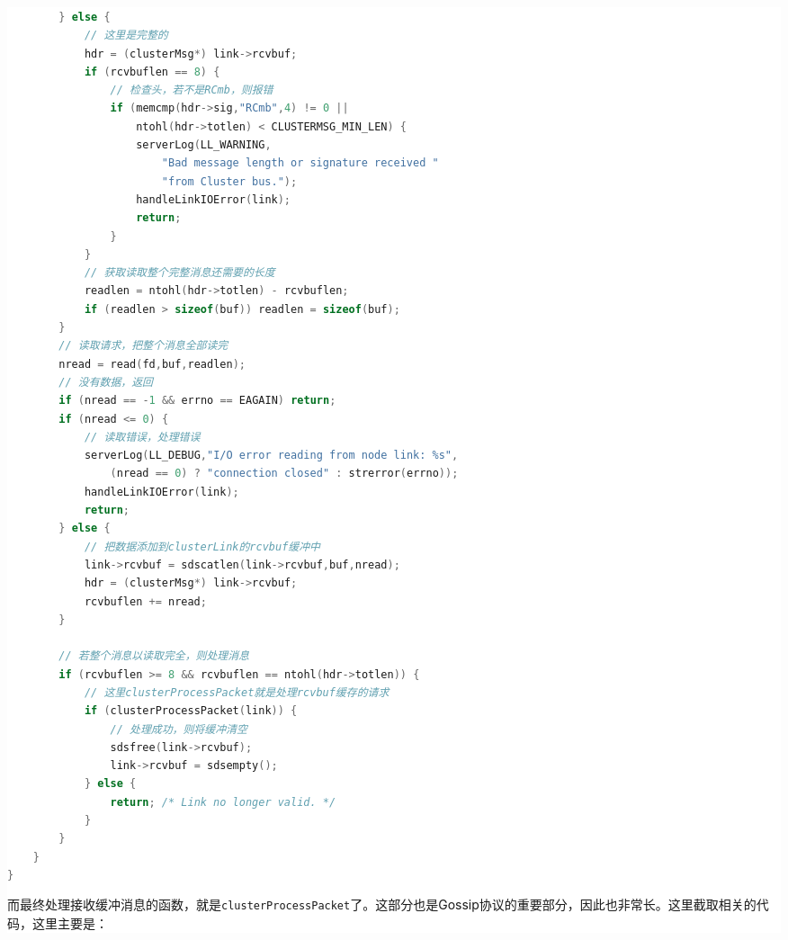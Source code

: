 ```C
        } else {
            // 这里是完整的
            hdr = (clusterMsg*) link->rcvbuf;
            if (rcvbuflen == 8) {
                // 检查头，若不是RCmb，则报错
                if (memcmp(hdr->sig,"RCmb",4) != 0 ||
                    ntohl(hdr->totlen) < CLUSTERMSG_MIN_LEN) {
                    serverLog(LL_WARNING,
                        "Bad message length or signature received "
                        "from Cluster bus.");
                    handleLinkIOError(link);
                    return;
                }
            }
            // 获取读取整个完整消息还需要的长度
            readlen = ntohl(hdr->totlen) - rcvbuflen;
            if (readlen > sizeof(buf)) readlen = sizeof(buf);
        }
		// 读取请求，把整个消息全部读完
        nread = read(fd,buf,readlen);
        // 没有数据，返回
        if (nread == -1 && errno == EAGAIN) return;
        if (nread <= 0) {
            // 读取错误，处理错误
            serverLog(LL_DEBUG,"I/O error reading from node link: %s",
                (nread == 0) ? "connection closed" : strerror(errno));
            handleLinkIOError(link);
            return;
        } else {
            // 把数据添加到clusterLink的rcvbuf缓冲中
            link->rcvbuf = sdscatlen(link->rcvbuf,buf,nread);
            hdr = (clusterMsg*) link->rcvbuf;
            rcvbuflen += nread;
        }

        // 若整个消息以读取完全，则处理消息
        if (rcvbuflen >= 8 && rcvbuflen == ntohl(hdr->totlen)) {
            // 这里clusterProcessPacket就是处理rcvbuf缓存的请求
            if (clusterProcessPacket(link)) {
                // 处理成功，则将缓冲清空
                sdsfree(link->rcvbuf);
                link->rcvbuf = sdsempty();
            } else {
                return; /* Link no longer valid. */
            }
        }
    }
}
```

而最终处理接收缓冲消息的函数，就是`clusterProcessPacket`了。这部分也是Gossip协议的重要部分，因此也非常长。这里截取相关的代码，这里主要是：
